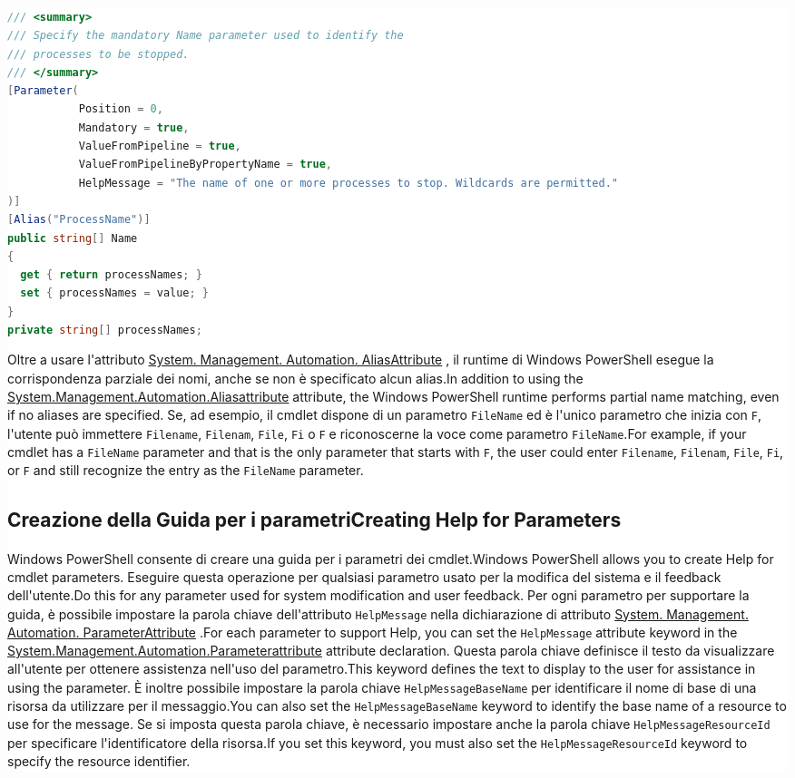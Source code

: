 ```csharp
/// <summary>
/// Specify the mandatory Name parameter used to identify the
/// processes to be stopped.
/// </summary>
[Parameter(
           Position = 0,
           Mandatory = true,
           ValueFromPipeline = true,
           ValueFromPipelineByPropertyName = true,
           HelpMessage = "The name of one or more processes to stop. Wildcards are permitted."
)]
[Alias("ProcessName")]
public string[] Name
{
  get { return processNames; }
  set { processNames = value; }
}
private string[] processNames;
```

<span data-ttu-id="3e6d8-121">Oltre a usare l'attributo [System. Management. Automation. AliasAttribute](/dotnet/api/System.Management.Automation.AliasAttribute) , il runtime di Windows PowerShell esegue la corrispondenza parziale dei nomi, anche se non è specificato alcun alias.</span><span class="sxs-lookup"><span data-stu-id="3e6d8-121">In addition to using the [System.Management.Automation.Aliasattribute](/dotnet/api/System.Management.Automation.AliasAttribute) attribute, the Windows PowerShell runtime performs partial name matching, even if no aliases are specified.</span></span> <span data-ttu-id="3e6d8-122">Se, ad esempio, il cmdlet dispone di un parametro `FileName` ed è l'unico parametro che inizia con `F`, l'utente può immettere `Filename`, `Filenam`, `File`, `Fi` o `F` e riconoscerne la voce come parametro `FileName`.</span><span class="sxs-lookup"><span data-stu-id="3e6d8-122">For example, if your cmdlet has a `FileName` parameter and that is the only parameter that starts with `F`, the user could enter `Filename`, `Filenam`, `File`, `Fi`, or `F` and still recognize the entry as the `FileName` parameter.</span></span>

## <a name="creating-help-for-parameters"></a><span data-ttu-id="3e6d8-123">Creazione della Guida per i parametri</span><span class="sxs-lookup"><span data-stu-id="3e6d8-123">Creating Help for Parameters</span></span>

<span data-ttu-id="3e6d8-124">Windows PowerShell consente di creare una guida per i parametri dei cmdlet.</span><span class="sxs-lookup"><span data-stu-id="3e6d8-124">Windows PowerShell allows you to create Help for cmdlet parameters.</span></span> <span data-ttu-id="3e6d8-125">Eseguire questa operazione per qualsiasi parametro usato per la modifica del sistema e il feedback dell'utente.</span><span class="sxs-lookup"><span data-stu-id="3e6d8-125">Do this for any parameter used for system modification and user feedback.</span></span> <span data-ttu-id="3e6d8-126">Per ogni parametro per supportare la guida, è possibile impostare la parola chiave dell'attributo `HelpMessage` nella dichiarazione di attributo [System. Management. Automation. ParameterAttribute](/dotnet/api/System.Management.Automation.ParameterAttribute) .</span><span class="sxs-lookup"><span data-stu-id="3e6d8-126">For each parameter to support Help, you can set the `HelpMessage` attribute keyword in the [System.Management.Automation.Parameterattribute](/dotnet/api/System.Management.Automation.ParameterAttribute) attribute declaration.</span></span> <span data-ttu-id="3e6d8-127">Questa parola chiave definisce il testo da visualizzare all'utente per ottenere assistenza nell'uso del parametro.</span><span class="sxs-lookup"><span data-stu-id="3e6d8-127">This keyword defines the text to display to the user for assistance in using the parameter.</span></span> <span data-ttu-id="3e6d8-128">È inoltre possibile impostare la parola chiave `HelpMessageBaseName` per identificare il nome di base di una risorsa da utilizzare per il messaggio.</span><span class="sxs-lookup"><span data-stu-id="3e6d8-128">You can also set the `HelpMessageBaseName` keyword to identify the base name of a resource to use for the message.</span></span> <span data-ttu-id="3e6d8-129">Se si imposta questa parola chiave, è necessario impostare anche la parola chiave `HelpMessageResourceId` per specificare l'identificatore della risorsa.</span><span class="sxs-lookup"><span data-stu-id="3e6d8-129">If you set this keyword, you must also set the `HelpMessageResourceId` keyword to specify the resource identifier.</span></span>
